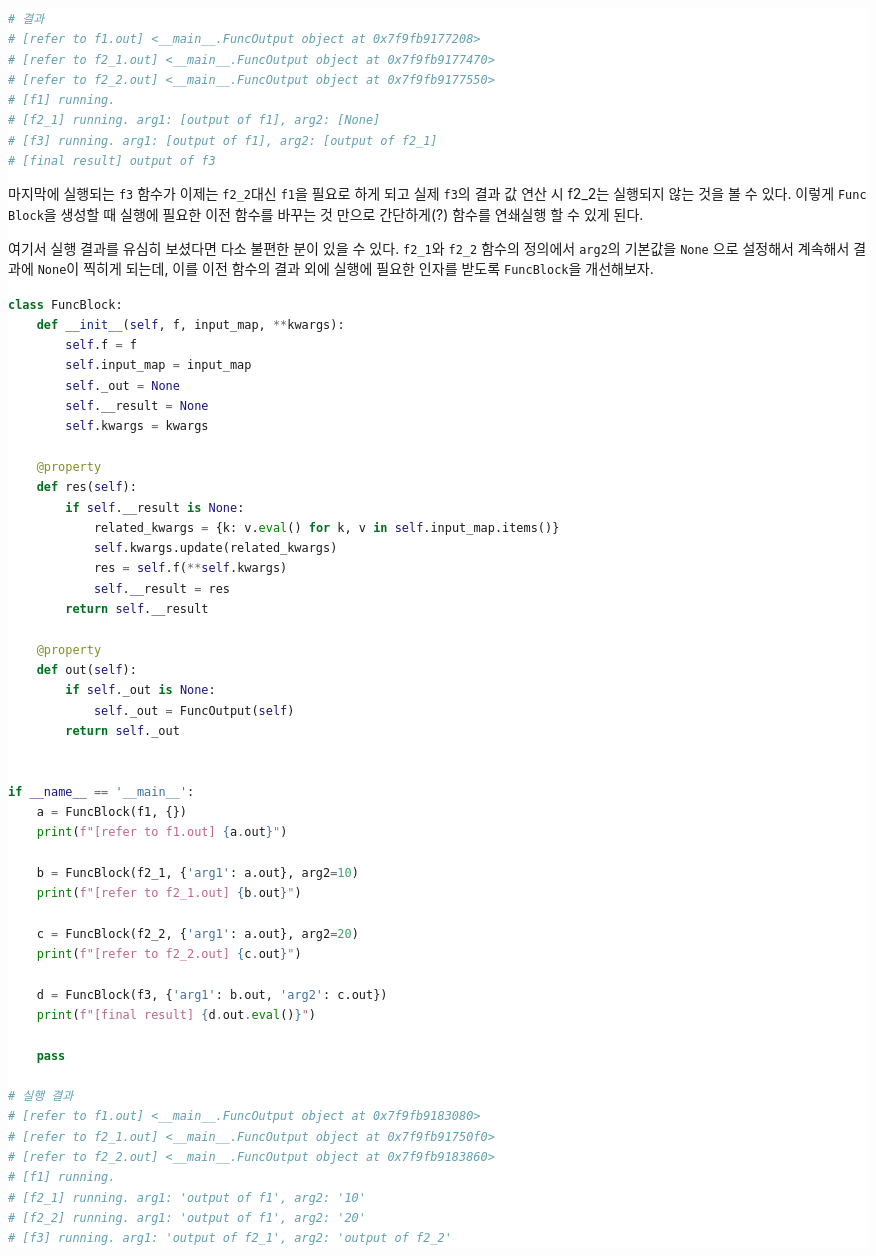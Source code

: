 ```python
# 결과
# [refer to f1.out] <__main__.FuncOutput object at 0x7f9fb9177208>
# [refer to f2_1.out] <__main__.FuncOutput object at 0x7f9fb9177470>
# [refer to f2_2.out] <__main__.FuncOutput object at 0x7f9fb9177550>
# [f1] running.
# [f2_1] running. arg1: [output of f1], arg2: [None]
# [f3] running. arg1: [output of f1], arg2: [output of f2_1]
# [final result] output of f3
```

마지막에 실행되는 `f3` 함수가 이제는 `f2_2`대신 `f1`을 필요로 하게 되고 실제 `f3`의 결과 값 연산 시 f2_2는 실행되지 않는 것을 볼 수 있다. 이렇게 `FuncBlock`을 생성할 때 실행에 필요한 이전 함수를 바꾸는 것 만으로 간단하게(?) 함수를 연쇄실행 할 수 있게 된다.

여기서 실행 결과를 유심히 보셨다면 다소 불편한 분이 있을 수 있다. `f2_1`와 `f2_2` 함수의 정의에서 `arg2`의 기본값을 `None` 으로 설정해서 계속해서 결과에 `None`이 찍히게 되는데, 이를 이전 함수의 결과 외에 실행에 필요한 인자를 받도록 `FuncBlock`을 개선해보자.

```python
class FuncBlock:
    def __init__(self, f, input_map, **kwargs):
        self.f = f
        self.input_map = input_map
        self._out = None
        self.__result = None
        self.kwargs = kwargs
        
    @property
    def res(self):
        if self.__result is None:
            related_kwargs = {k: v.eval() for k, v in self.input_map.items()}
            self.kwargs.update(related_kwargs)
            res = self.f(**self.kwargs)
            self.__result = res
        return self.__result
        
    @property
    def out(self):
        if self._out is None:
            self._out = FuncOutput(self)
        return self._out


if __name__ == '__main__':
    a = FuncBlock(f1, {})
    print(f"[refer to f1.out] {a.out}")
    
    b = FuncBlock(f2_1, {'arg1': a.out}, arg2=10)
    print(f"[refer to f2_1.out] {b.out}")
    
    c = FuncBlock(f2_2, {'arg1': a.out}, arg2=20)
    print(f"[refer to f2_2.out] {c.out}")
    
    d = FuncBlock(f3, {'arg1': b.out, 'arg2': c.out})
    print(f"[final result] {d.out.eval()}")
    
    pass

# 실행 결과
# [refer to f1.out] <__main__.FuncOutput object at 0x7f9fb9183080>
# [refer to f2_1.out] <__main__.FuncOutput object at 0x7f9fb91750f0>
# [refer to f2_2.out] <__main__.FuncOutput object at 0x7f9fb9183860>
# [f1] running.
# [f2_1] running. arg1: 'output of f1', arg2: '10'
# [f2_2] running. arg1: 'output of f1', arg2: '20'
# [f3] running. arg1: 'output of f2_1', arg2: 'output of f2_2'
```